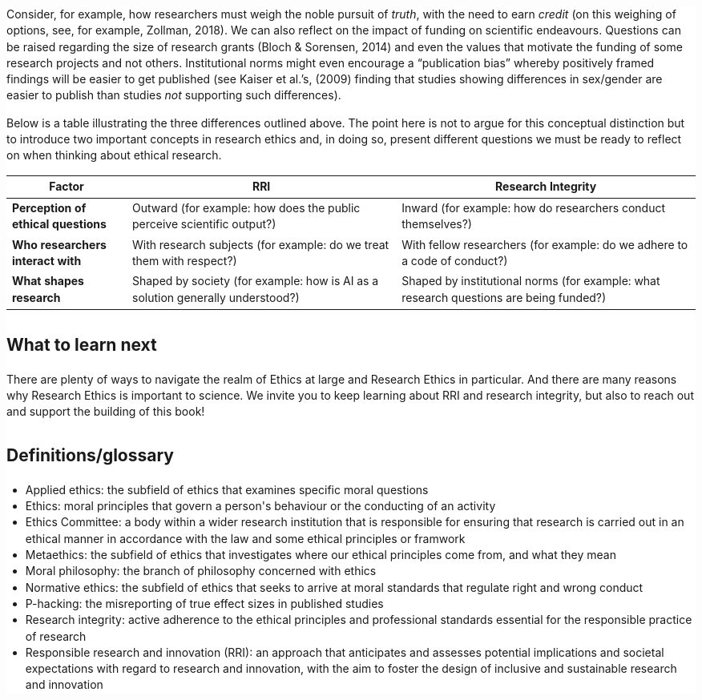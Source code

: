  Consider, for example, how researchers must weigh the noble pursuit of *truth*, with the need to earn *credit* (on this weighing of options, see, for example, Zollman, 2018). 
 We can also reflect on the impact of funding on scientific endeavours. 
 Questions can be raised regarding the size of research grants (Bloch & Sorensen, 2014) and even the values that motivate the funding of some research projects and not others. 
 Institutional norms might even encourage a “publication bias” whereby positively framed findings will be easier to get published (see Kaiser et al.’s, (2009) finding that studies showing differences in sex/gender are easier to publish than studies *not* supporting such differences).
 
 Below is a table illustrating the three differences outlined above. 
 The point here is not to argue for this conceptual distinction but to introduce two important concepts in research ethics and, in doing so, present different questions we must be ready to reflect on when thinking about ethical research. 

| Factor | RRI | Research Integrity |
| -------- | -------- | -------- |
| **Perception of ethical questions** | Outward (for example: how does the public perceive scientific output?) | Inward (for example: how do researchers conduct themselves?) |
| **Who researchers interact with** | With research subjects (for example: do we treat them with respect?) | With fellow researchers (for example: do we adhere to a code of conduct?) |
| **What shapes research** | Shaped by society (for example: how is AI as a solution generally understood?) | Shaped by institutional norms (for example: what research questions are being funded?) |


## What to learn next

There are plenty of ways to navigate the realm of Ethics at large and Research Ethics in particular. And there are many reasons why Research Ethics is important to science. We invite you to keep learning about RRI and research integrity, but also to reach out and support the building of this book!

## Definitions/glossary

* Applied ethics: the subfield of ethics that examines specific moral questions
* Ethics: moral principles that govern a person's behaviour or the conducting of an activity
* Ethics Committee: a body within a wider research institution that is responsible for ensuring that research is carried out in an ethical manner in accordance with the law and some ethical principles or framwork
* Metaethics: the subfield of ethics that investigates where our ethical principles come from, and what they mean
* Moral philosophy: the branch of philosophy concerned with ethics
* Normative ethics: the subfield of ethics that seeks to arrive at moral standards that regulate right and wrong conduct
* P-hacking: the misreporting of true effect sizes in published studies
* Research integrity: active adherence to the ethical principles and professional standards essential for the responsible practice of research
* Responsible research and innovation (RRI): an approach that anticipates and assesses potential implications and societal expectations with regard to research and innovation, with the aim to foster the design of inclusive and sustainable research and innovation
